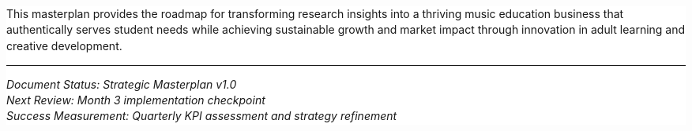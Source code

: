 This masterplan provides the roadmap for transforming research insights into a thriving music education business that authentically serves student needs while achieving sustainable growth and market impact through innovation in adult learning and creative development.

---

*Document Status: Strategic Masterplan v1.0*  
*Next Review: Month 3 implementation checkpoint*  
*Success Measurement: Quarterly KPI assessment and strategy refinement*